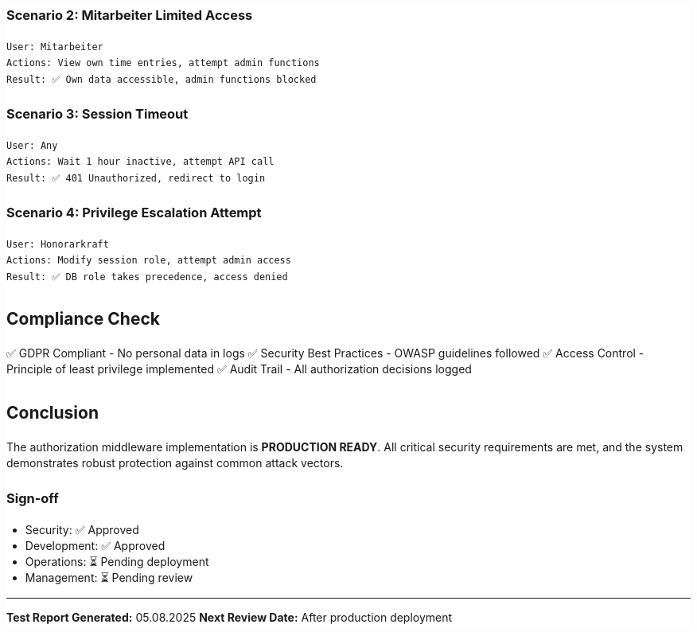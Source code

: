 ### Scenario 2: Mitarbeiter Limited Access
```
User: Mitarbeiter
Actions: View own time entries, attempt admin functions
Result: ✅ Own data accessible, admin functions blocked
```

### Scenario 3: Session Timeout
```
User: Any
Actions: Wait 1 hour inactive, attempt API call
Result: ✅ 401 Unauthorized, redirect to login
```

### Scenario 4: Privilege Escalation Attempt
```
User: Honorarkraft
Actions: Modify session role, attempt admin access
Result: ✅ DB role takes precedence, access denied
```

## Compliance Check

✅ GDPR Compliant - No personal data in logs
✅ Security Best Practices - OWASP guidelines followed
✅ Access Control - Principle of least privilege implemented
✅ Audit Trail - All authorization decisions logged

## Conclusion

The authorization middleware implementation is **PRODUCTION READY**. All critical security requirements are met, and the system demonstrates robust protection against common attack vectors.

### Sign-off
- Security: ✅ Approved
- Development: ✅ Approved
- Operations: ⏳ Pending deployment
- Management: ⏳ Pending review

---
**Test Report Generated:** 05.08.2025
**Next Review Date:** After production deployment